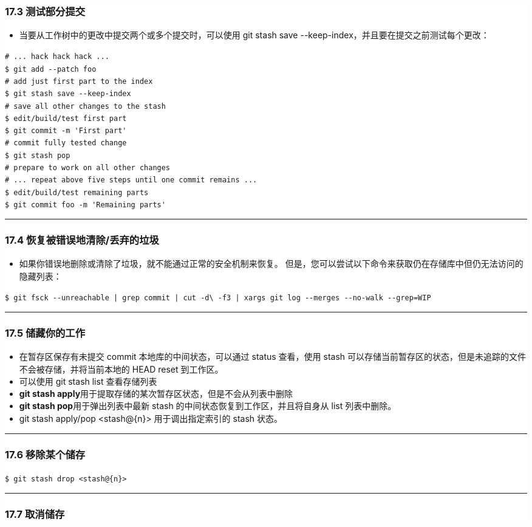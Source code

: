 

### 17.3 测试部分提交

* 当要从工作树中的更改中提交两个或多个提交时，可以使用 git stash save --keep-index，并且要在提交之前测试每个更改：
```shell
# ... hack hack hack ... 
$ git add --patch foo 
# add just first part to the index 
$ git stash save --keep-index 
# save all other changes to the stash 
$ edit/build/test first part 
$ git commit -m 'First part' 
# commit fully tested change 
$ git stash pop 
# prepare to work on all other changes 
# ... repeat above five steps until one commit remains ... 
$ edit/build/test remaining parts 
$ git commit foo -m 'Remaining parts'
```

---


### 17.4 恢复被错误地清除/丢弃的垃圾

* 如果你错误地删除或清除了垃圾，就不能通过正常的安全机制来恢复。 但是，您可以尝试以下命令来获取仍在存储库中但仍无法访问的隐藏列表：
```shell
$ git fsck --unreachable | grep commit | cut -d\ -f3 | xargs git log --merges --no-walk --grep=WIP
```

---


### 17.5 储藏你的工作

* 在暂存区保存有未提交 commit 本地库的中间状态，可以通过 status 查看，使用 stash 可以存储当前暂存区的状态，但是未追踪的文件不会被存储，并将当前本地的 HEAD reset 到工作区。
* 可以使用 git stash list 查看存储列表
* **git stash apply**用于提取存储的某次暂存区状态，但是不会从列表中删除
* **git stash pop**用于弹出列表中最新 stash 的中间状态恢复到工作区，并且将自身从 list 列表中删除。
* git stash apply/pop <stash@{n}> 用于调出指定索引的 stash 状态。

---


### 17.6 移除某个储存

```shell
$ git stash drop <stash@{n}>
```

---


### 17.7 取消储存

